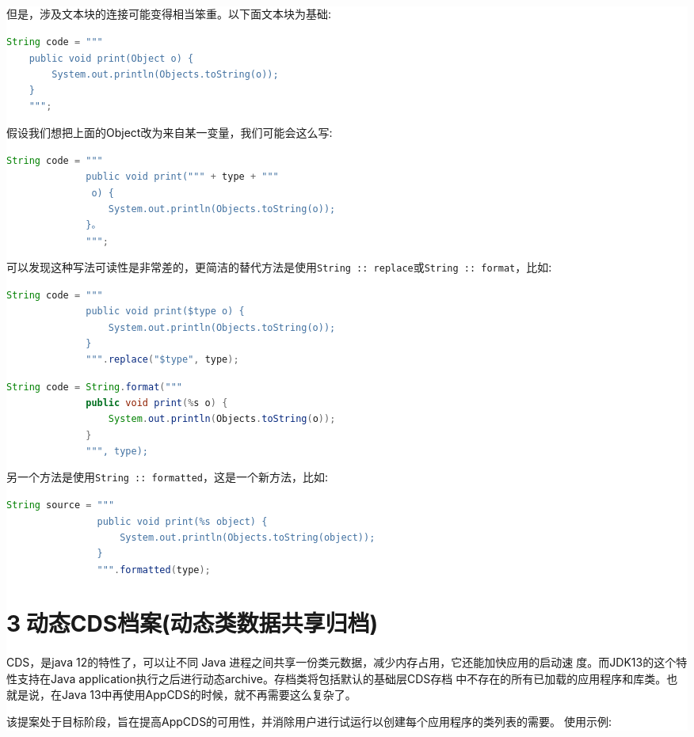 但是，涉及文本块的连接可能变得相当笨重。以下面文本块为基础:

```java
String code = """
    public void print(Object o) {
    	System.out.println(Objects.toString(o));
    }
    """;
```

假设我们想把上面的Object改为来自某一变量，我们可能会这么写:

```java
String code = """
              public void print(""" + type + """
               o) {
                  System.out.println(Objects.toString(o));
			  }。
    		  """;
```

可以发现这种写法可读性是非常差的，更简洁的替代方法是使用`String :: replace`或`String :: format`，比如:

```java
String code = """
              public void print($type o) {
                  System.out.println(Objects.toString(o));
              }
              """.replace("$type", type);
```

```java
String code = String.format("""
              public void print(%s o) {
                  System.out.println(Objects.toString(o));
              }
			  """, type);
```

另一个方法是使用`String :: formatted`，这是一个新方法，比如:

```java
String source = """
                public void print(%s object) {
                    System.out.println(Objects.toString(object));
                }
                """.formatted(type);
```

  
 

# 3 动态CDS档案(动态类数据共享归档)
CDS，是java 12的特性了，可以让不同 Java 进程之间共享一份类元数据，减少内存占用，它还能加快应用的启动速 度。而JDK13的这个特性支持在Java application执行之后进行动态archive。存档类将包括默认的基础层CDS存档 中不存在的所有已加载的应用程序和库类。也就是说，在Java 13中再使用AppCDS的时候，就不再需要这么复杂了。

  
该提案处于目标阶段，旨在提高AppCDS的可用性，并消除用户进行试运行以创建每个应用程序的类列表的需要。 使用示例:
